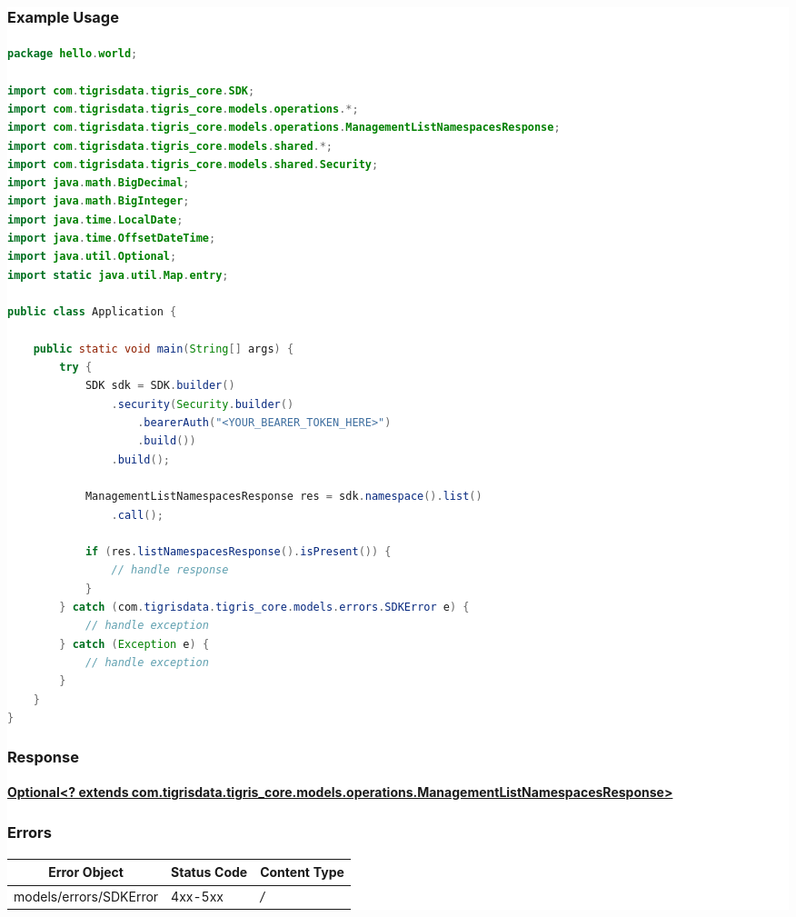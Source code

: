### Example Usage

```java
package hello.world;

import com.tigrisdata.tigris_core.SDK;
import com.tigrisdata.tigris_core.models.operations.*;
import com.tigrisdata.tigris_core.models.operations.ManagementListNamespacesResponse;
import com.tigrisdata.tigris_core.models.shared.*;
import com.tigrisdata.tigris_core.models.shared.Security;
import java.math.BigDecimal;
import java.math.BigInteger;
import java.time.LocalDate;
import java.time.OffsetDateTime;
import java.util.Optional;
import static java.util.Map.entry;

public class Application {

    public static void main(String[] args) {
        try {
            SDK sdk = SDK.builder()
                .security(Security.builder()
                    .bearerAuth("<YOUR_BEARER_TOKEN_HERE>")
                    .build())
                .build();

            ManagementListNamespacesResponse res = sdk.namespace().list()
                .call();

            if (res.listNamespacesResponse().isPresent()) {
                // handle response
            }
        } catch (com.tigrisdata.tigris_core.models.errors.SDKError e) {
            // handle exception
        } catch (Exception e) {
            // handle exception
        }
    }
}
```


### Response

**[Optional<? extends com.tigrisdata.tigris_core.models.operations.ManagementListNamespacesResponse>](../../models/operations/ManagementListNamespacesResponse.md)**
### Errors

| Error Object           | Status Code            | Content Type           |
| ---------------------- | ---------------------- | ---------------------- |
| models/errors/SDKError | 4xx-5xx                | */*                    |
